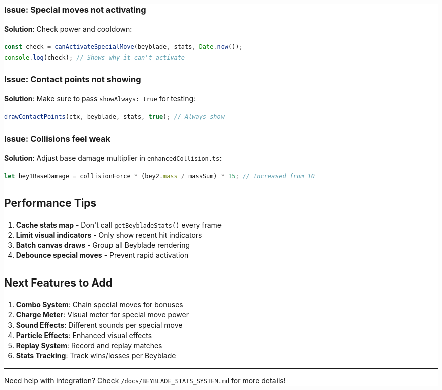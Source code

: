 ### Issue: Special moves not activating

**Solution**: Check power and cooldown:

```typescript
const check = canActivateSpecialMove(beyblade, stats, Date.now());
console.log(check); // Shows why it can't activate
```

### Issue: Contact points not showing

**Solution**: Make sure to pass `showAlways: true` for testing:

```typescript
drawContactPoints(ctx, beyblade, stats, true); // Always show
```

### Issue: Collisions feel weak

**Solution**: Adjust base damage multiplier in `enhancedCollision.ts`:

```typescript
let bey1BaseDamage = collisionForce * (bey2.mass / massSum) * 15; // Increased from 10
```

## Performance Tips

1. **Cache stats map** - Don't call `getBeybladeStats()` every frame
2. **Limit visual indicators** - Only show recent hit indicators
3. **Batch canvas draws** - Group all Beyblade rendering
4. **Debounce special moves** - Prevent rapid activation

## Next Features to Add

1. **Combo System**: Chain special moves for bonuses
2. **Charge Meter**: Visual meter for special move power
3. **Sound Effects**: Different sounds per special move
4. **Particle Effects**: Enhanced visual effects
5. **Replay System**: Record and replay matches
6. **Stats Tracking**: Track wins/losses per Beyblade

---

Need help with integration? Check `/docs/BEYBLADE_STATS_SYSTEM.md` for more details!
